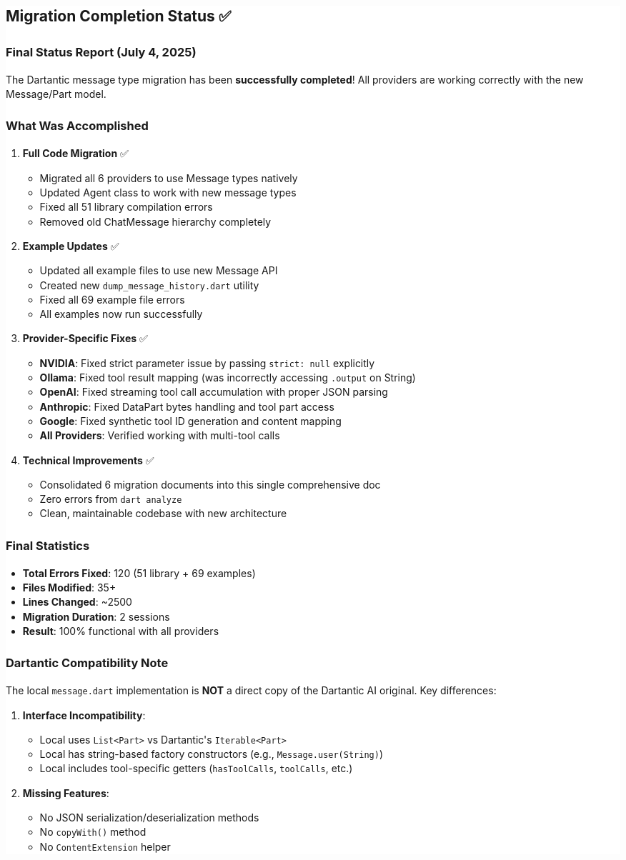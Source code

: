 ## Migration Completion Status ✅

### Final Status Report (July 4, 2025)

The Dartantic message type migration has been **successfully completed**! All providers are working correctly with the new Message/Part model.

### What Was Accomplished

1. **Full Code Migration** ✅
   - Migrated all 6 providers to use Message types natively
   - Updated Agent class to work with new message types
   - Fixed all 51 library compilation errors
   - Removed old ChatMessage hierarchy completely

2. **Example Updates** ✅
   - Updated all example files to use new Message API
   - Created new `dump_message_history.dart` utility
   - Fixed all 69 example file errors
   - All examples now run successfully

3. **Provider-Specific Fixes** ✅
   - **NVIDIA**: Fixed strict parameter issue by passing `strict: null` explicitly
   - **Ollama**: Fixed tool result mapping (was incorrectly accessing `.output` on String)
   - **OpenAI**: Fixed streaming tool call accumulation with proper JSON parsing
   - **Anthropic**: Fixed DataPart bytes handling and tool part access
   - **Google**: Fixed synthetic tool ID generation and content mapping
   - **All Providers**: Verified working with multi-tool calls

4. **Technical Improvements** ✅
   - Consolidated 6 migration documents into this single comprehensive doc
   - Zero errors from `dart analyze`
   - Clean, maintainable codebase with new architecture

### Final Statistics

- **Total Errors Fixed**: 120 (51 library + 69 examples)
- **Files Modified**: 35+
- **Lines Changed**: ~2500
- **Migration Duration**: 2 sessions
- **Result**: 100% functional with all providers

### Dartantic Compatibility Note

The local `message.dart` implementation is **NOT** a direct copy of the Dartantic AI original. Key differences:

1. **Interface Incompatibility**:
   - Local uses `List<Part>` vs Dartantic's `Iterable<Part>`
   - Local has string-based factory constructors (e.g., `Message.user(String)`)
   - Local includes tool-specific getters (`hasToolCalls`, `toolCalls`, etc.)
   
2. **Missing Features**:
   - No JSON serialization/deserialization methods
   - No `copyWith()` method
   - No `ContentExtension` helper
